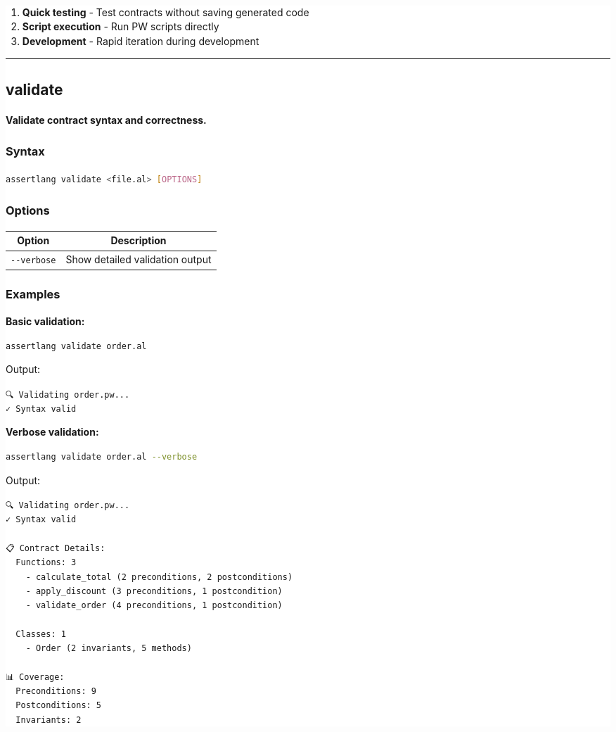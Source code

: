 1. **Quick testing** - Test contracts without saving generated code
2. **Script execution** - Run PW scripts directly
3. **Development** - Rapid iteration during development

---

## validate

**Validate contract syntax and correctness.**

### Syntax
```bash
assertlang validate <file.al> [OPTIONS]
```

### Options

| Option | Description |
|--------|-------------|
| `--verbose` | Show detailed validation output |

### Examples

**Basic validation:**
```bash
assertlang validate order.al
```
Output:
```
🔍 Validating order.pw...
✓ Syntax valid
```

**Verbose validation:**
```bash
assertlang validate order.al --verbose
```
Output:
```
🔍 Validating order.pw...
✓ Syntax valid

📋 Contract Details:
  Functions: 3
    - calculate_total (2 preconditions, 2 postconditions)
    - apply_discount (3 preconditions, 1 postcondition)
    - validate_order (4 preconditions, 1 postcondition)

  Classes: 1
    - Order (2 invariants, 5 methods)

📊 Coverage:
  Preconditions: 9
  Postconditions: 5
  Invariants: 2
```
